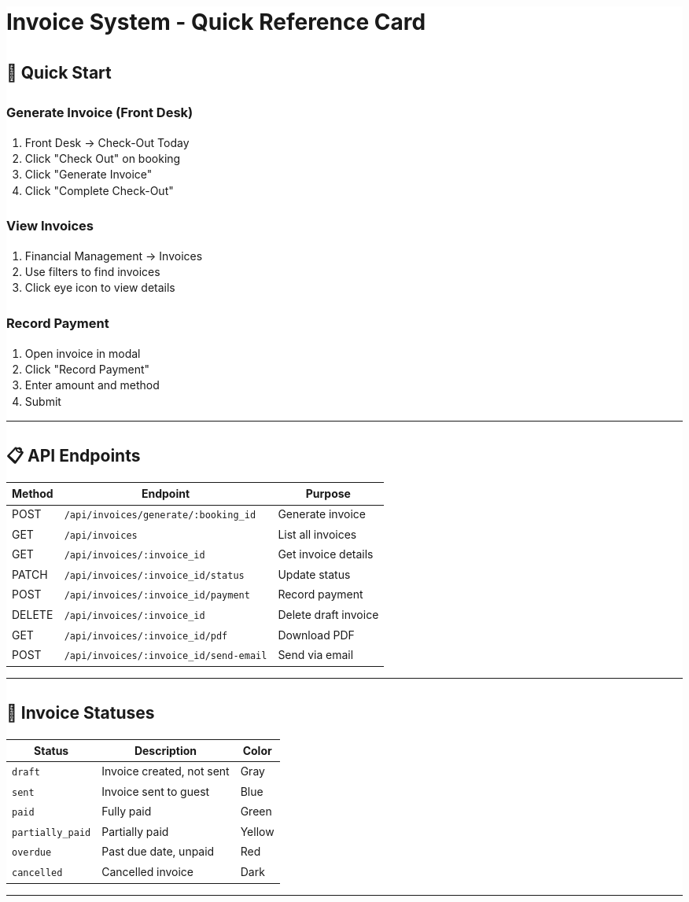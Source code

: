 # Invoice System - Quick Reference Card

## 🚀 Quick Start

### Generate Invoice (Front Desk)
1. Front Desk → Check-Out Today
2. Click "Check Out" on booking
3. Click "Generate Invoice"
4. Click "Complete Check-Out"

### View Invoices
1. Financial Management → Invoices
2. Use filters to find invoices
3. Click eye icon to view details

### Record Payment
1. Open invoice in modal
2. Click "Record Payment"
3. Enter amount and method
4. Submit

---

## 📋 API Endpoints

| Method | Endpoint | Purpose |
|--------|----------|---------|
| POST | `/api/invoices/generate/:booking_id` | Generate invoice |
| GET | `/api/invoices` | List all invoices |
| GET | `/api/invoices/:invoice_id` | Get invoice details |
| PATCH | `/api/invoices/:invoice_id/status` | Update status |
| POST | `/api/invoices/:invoice_id/payment` | Record payment |
| DELETE | `/api/invoices/:invoice_id` | Delete draft invoice |
| GET | `/api/invoices/:invoice_id/pdf` | Download PDF |
| POST | `/api/invoices/:invoice_id/send-email` | Send via email |

---

## 🎨 Invoice Statuses

| Status | Description | Color |
|--------|-------------|-------|
| `draft` | Invoice created, not sent | Gray |
| `sent` | Invoice sent to guest | Blue |
| `paid` | Fully paid | Green |
| `partially_paid` | Partially paid | Yellow |
| `overdue` | Past due date, unpaid | Red |
| `cancelled` | Cancelled invoice | Dark |

---